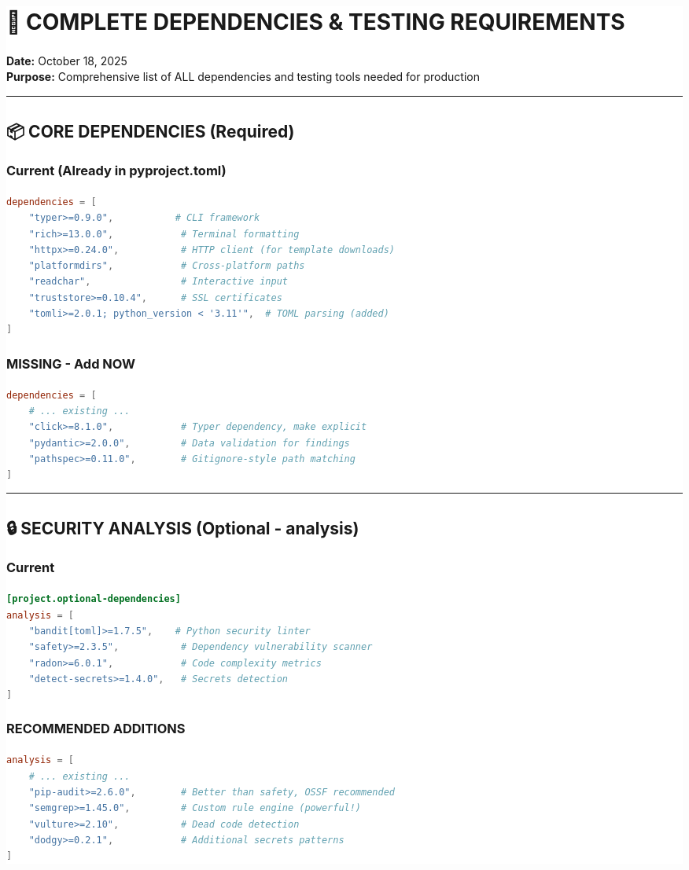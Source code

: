 # 🔧 COMPLETE DEPENDENCIES & TESTING REQUIREMENTS

**Date:** October 18, 2025  
**Purpose:** Comprehensive list of ALL dependencies and testing tools needed for production

---

## 📦 CORE DEPENDENCIES (Required)

### Current (Already in pyproject.toml)
```toml
dependencies = [
    "typer>=0.9.0",           # CLI framework
    "rich>=13.0.0",            # Terminal formatting
    "httpx>=0.24.0",           # HTTP client (for template downloads)
    "platformdirs",            # Cross-platform paths
    "readchar",                # Interactive input
    "truststore>=0.10.4",      # SSL certificates
    "tomli>=2.0.1; python_version < '3.11'",  # TOML parsing (added)
]
```

### MISSING - Add NOW
```toml
dependencies = [
    # ... existing ...
    "click>=8.1.0",            # Typer dependency, make explicit
    "pydantic>=2.0.0",         # Data validation for findings
    "pathspec>=0.11.0",        # Gitignore-style path matching
]
```

---

## 🔒 SECURITY ANALYSIS (Optional - analysis)

### Current
```toml
[project.optional-dependencies]
analysis = [
    "bandit[toml]>=1.7.5",    # Python security linter
    "safety>=2.3.5",           # Dependency vulnerability scanner
    "radon>=6.0.1",            # Code complexity metrics
    "detect-secrets>=1.4.0",   # Secrets detection
]
```

### RECOMMENDED ADDITIONS
```toml
analysis = [
    # ... existing ...
    "pip-audit>=2.6.0",        # Better than safety, OSSF recommended
    "semgrep>=1.45.0",         # Custom rule engine (powerful!)
    "vulture>=2.10",           # Dead code detection
    "dodgy>=0.2.1",            # Additional secrets patterns
]
```
